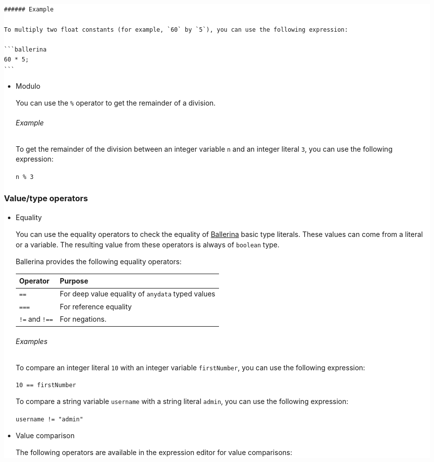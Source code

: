     ###### Example

    To multiply two float constants (for example, `60` by `5`), you can use the following expression:

    ```ballerina
    60 * 5;
    ```

- Modulo 

    You can use the  `%` operator to get the remainder of a division. 

    ###### Example

    To get the remainder of the division between an integer variable `n` and an integer literal `3`, you can use the following expression:
  
    ```ballerina
    n % 3
    ```

### Value/type operators

- Equality 

    You can use the equality operators to check the equality of [Ballerina](https://ballerina.io/) basic type literals. These values can come from a literal or a variable. The resulting value from these operators is always of `boolean` type.
    
    Ballerina provides the following equality operators: 
    
    | **Operator**     | **Purpose**                                      |
    |------------------|--------------------------------------------------|
    | `==`             | For deep value equality of `anydata` typed values|
    | `===`            | For reference equality                           |
    | `!=` and `!==`   | For negations.                                   |
    

    ###### Examples

    To compare an integer literal `10` with an integer variable `firstNumber`, you can use the following expression:
    
    ```ballerina
    10 == firstNumber
    ```

    To compare a string variable `username`  with  a string literal `admin`, you can use the following expression:  

    ```ballerina
    username != "admin" 
    ```

- Value comparison

    The following operators are available in the expression editor for value comparisons:
    
